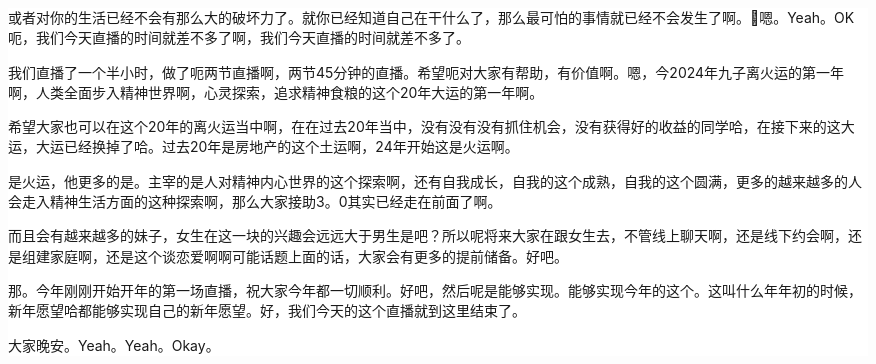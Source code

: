 或者对你的生活已经不会有那么大的破坏力了。就你已经知道自己在干什么了，那么最可怕的事情就已经不会发生了啊。🤧嗯。Yeah。OK呃，我们今天直播的时间就差不多了啊，我们今天直播的时间就差不多了。

我们直播了一个半小时，做了呃两节直播啊，两节45分钟的直播。希望呃对大家有帮助，有价值啊。嗯，今2024年九子离火运的第一年啊，人类全面步入精神世界啊，心灵探索，追求精神食粮的这个20年大运的第一年啊。

希望大家也可以在这个20年的离火运当中啊，在在过去20年当中，没有没有没有抓住机会，没有获得好的收益的同学哈，在接下来的这大运，大运已经换掉了哈。过去20年是房地产的这个土运啊，24年开始这是火运啊。

是火运，他更多的是。主宰的是人对精神内心世界的这个探索啊，还有自我成长，自我的这个成熟，自我的这个圆满，更多的越来越多的人会走入精神生活方面的这种探索啊，那么大家接助3。0其实已经走在前面了啊。

而且会有越来越多的妹子，女生在这一块的兴趣会远远大于男生是吧？所以呢将来大家在跟女生去，不管线上聊天啊，还是线下约会啊，还是组建家庭啊，还是这个谈恋爱啊啊可能话题上面的话，大家会有更多的提前储备。好吧。

那。今年刚刚开始开年的第一场直播，祝大家今年都一切顺利。好吧，然后呢是能够实现。能够实现今年的这个。这叫什么年年初的时候，新年愿望哈都能够实现自己的新年愿望。好，我们今天的这个直播就到这里结束了。

大家晚安。Yeah。Yeah。Okay。